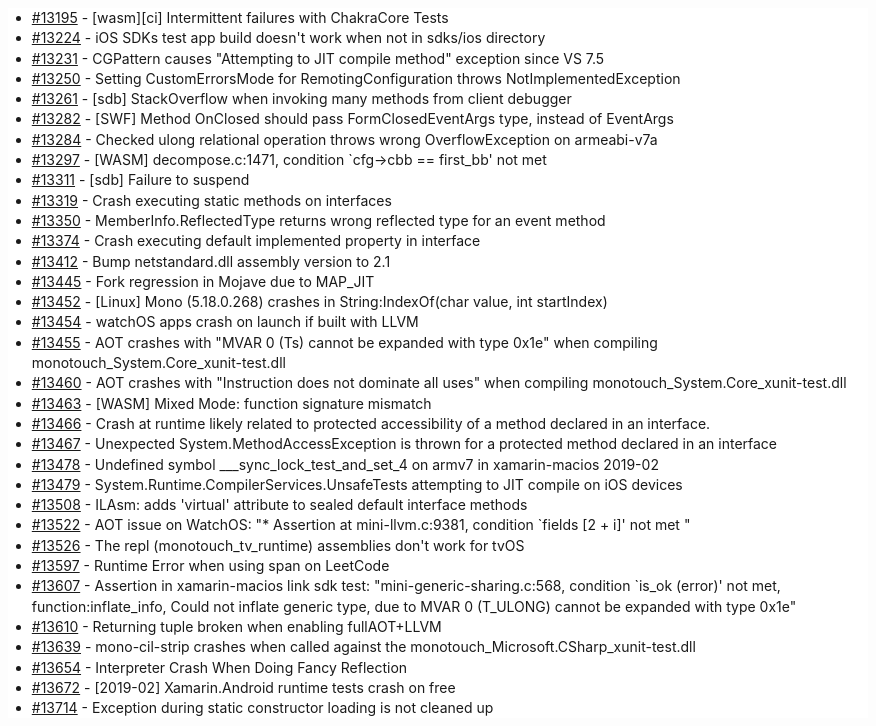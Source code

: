 * [#13195](https://github.com/mono/mono/issues/13195) - [wasm][ci] Intermittent failures with ChakraCore Tests
* [#13224](https://github.com/mono/mono/issues/13224) - iOS SDKs test app build doesn't work when not in sdks/ios directory
* [#13231](https://github.com/mono/mono/issues/13231) - CGPattern causes "Attempting to JIT compile method" exception since VS 7.5
* [#13250](https://github.com/mono/mono/issues/13250) - Setting CustomErrorsMode for RemotingConfiguration throws NotImplementedException
* [#13261](https://github.com/mono/mono/issues/13261) - [sdb] StackOverflow when invoking many methods from client debugger
* [#13282](https://github.com/mono/mono/issues/13282) - [SWF] Method OnClosed should pass FormClosedEventArgs type, instead of EventArgs
* [#13284](https://github.com/mono/mono/issues/13284) - Checked ulong relational operation throws wrong OverflowException on armeabi-v7a
* [#13297](https://github.com/mono/mono/issues/13297) - [WASM] decompose.c:1471, condition `cfg->cbb == first_bb' not met
* [#13311](https://github.com/mono/mono/issues/13311) - [sdb] Failure to suspend
* [#13319](https://github.com/mono/mono/issues/13319) - Crash executing static methods on interfaces
* [#13350](https://github.com/mono/mono/issues/13350) - MemberInfo.ReflectedType returns wrong reflected type for an event method
* [#13374](https://github.com/mono/mono/issues/13374) - Crash executing default implemented property in interface
* [#13412](https://github.com/mono/mono/issues/13412) - Bump netstandard.dll assembly version to 2.1
* [#13445](https://github.com/mono/mono/issues/13445) - Fork regression in Mojave due to MAP_JIT
* [#13452](https://github.com/mono/mono/issues/13452) - [Linux] Mono (5.18.0.268) crashes in String:IndexOf(char value, int startIndex)
* [#13454](https://github.com/mono/mono/issues/13454) - watchOS apps crash on launch if built with LLVM
* [#13455](https://github.com/mono/mono/issues/13455) - AOT crashes with "MVAR 0 (Ts) cannot be expanded with type 0x1e" when compiling monotouch_System.Core_xunit-test.dll
* [#13460](https://github.com/mono/mono/issues/13460) - AOT crashes with "Instruction does not dominate all uses" when compiling monotouch_System.Core_xunit-test.dll
* [#13463](https://github.com/mono/mono/issues/13463) - [WASM] Mixed Mode: function signature mismatch
* [#13466](https://github.com/mono/mono/issues/13466) - Crash at runtime likely related to protected accessibility of a method declared in an interface.
* [#13467](https://github.com/mono/mono/issues/13467) - Unexpected System.MethodAccessException is thrown for a protected method declared in an interface
* [#13478](https://github.com/mono/mono/issues/13478) - Undefined symbol ___sync_lock_test_and_set_4 on armv7 in xamarin-macios 2019-02
* [#13479](https://github.com/mono/mono/issues/13479) - System.Runtime.CompilerServices.UnsafeTests attempting to JIT compile on iOS devices
* [#13508](https://github.com/mono/mono/issues/13508) - ILAsm: adds 'virtual' attribute to sealed default interface  methods
* [#13522](https://github.com/mono/mono/issues/13522) - AOT issue on WatchOS: "* Assertion at mini-llvm.c:9381, condition `fields [2 + i]' not met "
* [#13526](https://github.com/mono/mono/issues/13526) - The repl (monotouch_tv_runtime) assemblies don't work for tvOS
* [#13597](https://github.com/mono/mono/issues/13597) - Runtime Error when using span on LeetCode
* [#13607](https://github.com/mono/mono/issues/13607) - Assertion in xamarin-macios link sdk test: "mini-generic-sharing.c:568, condition `is_ok (error)' not met, function:inflate_info, Could not inflate generic type, due to MVAR 0 (T_ULONG) cannot be expanded with type 0x1e"
* [#13610](https://github.com/mono/mono/issues/13610) - Returning tuple broken when enabling fullAOT+LLVM
* [#13639](https://github.com/mono/mono/issues/13639) - mono-cil-strip crashes when called against the monotouch_Microsoft.CSharp_xunit-test.dll
* [#13654](https://github.com/mono/mono/issues/13654) - Interpreter Crash When Doing Fancy Reflection
* [#13672](https://github.com/mono/mono/issues/13672) - [2019-02] Xamarin.Android runtime tests crash on free
* [#13714](https://github.com/mono/mono/issues/13714) - Exception during static constructor loading is not cleaned up